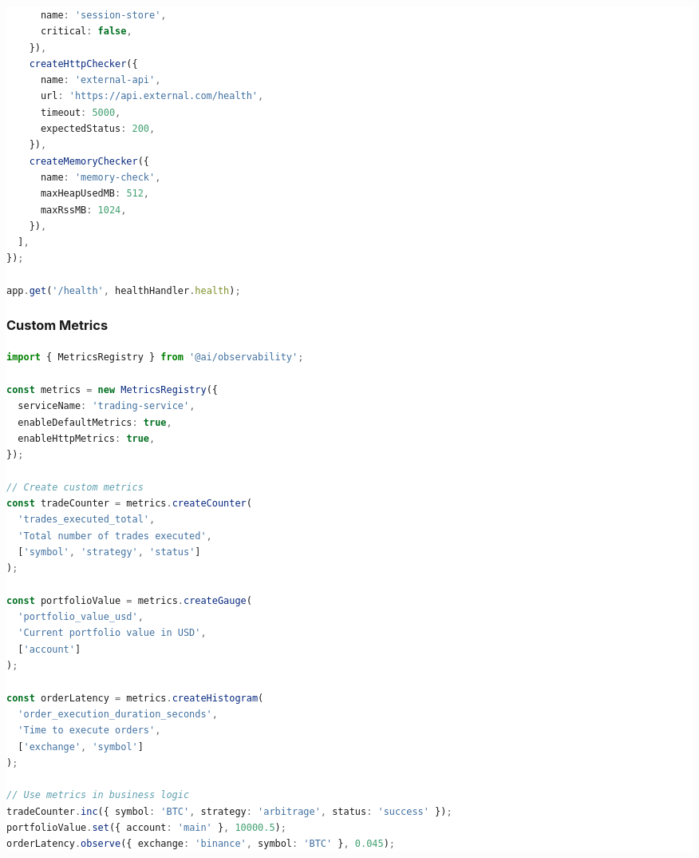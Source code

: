 ```typescript
      name: 'session-store',
      critical: false,
    }),
    createHttpChecker({
      name: 'external-api',
      url: 'https://api.external.com/health',
      timeout: 5000,
      expectedStatus: 200,
    }),
    createMemoryChecker({
      name: 'memory-check',
      maxHeapUsedMB: 512,
      maxRssMB: 1024,
    }),
  ],
});

app.get('/health', healthHandler.health);
```

### Custom Metrics

```typescript
import { MetricsRegistry } from '@ai/observability';

const metrics = new MetricsRegistry({
  serviceName: 'trading-service',
  enableDefaultMetrics: true,
  enableHttpMetrics: true,
});

// Create custom metrics
const tradeCounter = metrics.createCounter(
  'trades_executed_total',
  'Total number of trades executed',
  ['symbol', 'strategy', 'status']
);

const portfolioValue = metrics.createGauge(
  'portfolio_value_usd',
  'Current portfolio value in USD',
  ['account']
);

const orderLatency = metrics.createHistogram(
  'order_execution_duration_seconds',
  'Time to execute orders',
  ['exchange', 'symbol']
);

// Use metrics in business logic
tradeCounter.inc({ symbol: 'BTC', strategy: 'arbitrage', status: 'success' });
portfolioValue.set({ account: 'main' }, 10000.5);
orderLatency.observe({ exchange: 'binance', symbol: 'BTC' }, 0.045);
```
